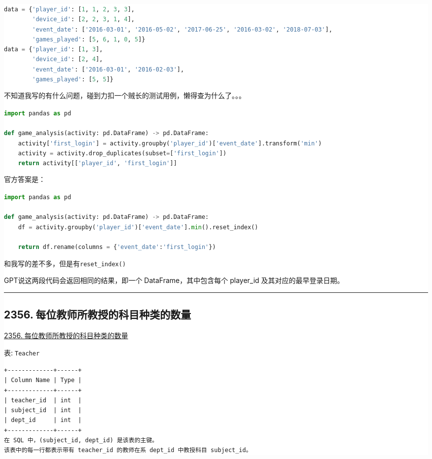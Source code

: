 ```python
data = {'player_id': [1, 1, 2, 3, 3],
        'device_id': [2, 2, 3, 1, 4],
        'event_date': ['2016-03-01', '2016-05-02', '2017-06-25', '2016-03-02', '2018-07-03'],
        'games_played': [5, 6, 1, 0, 5]}
data = {'player_id': [1, 3],
        'device_id': [2, 4],
        'event_date': ['2016-03-01', '2016-02-03'],
        'games_played': [5, 5]}
```

不知道我写的有什么问题，碰到力扣一个贼长的测试用例，懒得查为什么了。。。

```python
import pandas as pd

def game_analysis(activity: pd.DataFrame) -> pd.DataFrame:
    activity['first_login'] = activity.groupby('player_id')['event_date'].transform('min')
    activity = activity.drop_duplicates(subset=['first_login'])
    return activity[['player_id', 'first_login']]
```

官方答案是：

```python
import pandas as pd

def game_analysis(activity: pd.DataFrame) -> pd.DataFrame:
    df = activity.groupby('player_id')['event_date'].min().reset_index()

    return df.rename(columns = {'event_date':'first_login'})

```

和我写的差不多，但是有`reset_index()`

GPT说这两段代码会返回相同的结果，即一个 DataFrame，其中包含每个 player_id 及其对应的最早登录日期。

-----



## 2356. 每位教师所教授的科目种类的数量

[2356. 每位教师所教授的科目种类的数量](https://leetcode.cn/problems/number-of-unique-subjects-taught-by-each-teacher/)

表: `Teacher`

```
+-------------+------+
| Column Name | Type |
+-------------+------+
| teacher_id  | int  |
| subject_id  | int  |
| dept_id     | int  |
+-------------+------+
在 SQL 中，(subject_id, dept_id) 是该表的主键。
该表中的每一行都表示带有 teacher_id 的教师在系 dept_id 中教授科目 subject_id。
```

